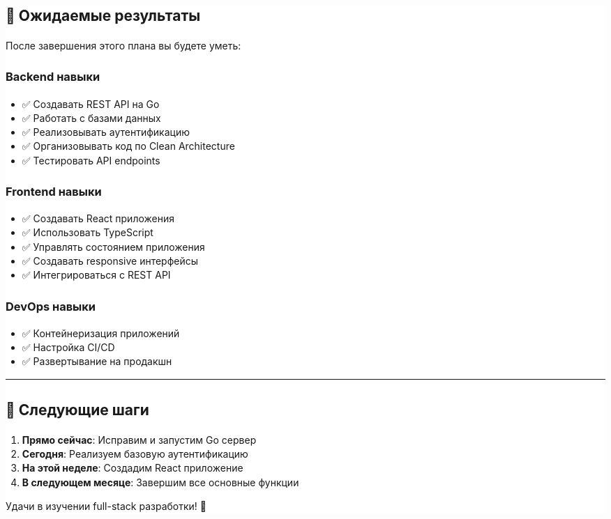 ## 🎯 Ожидаемые результаты

После завершения этого плана вы будете уметь:

### Backend навыки
- ✅ Создавать REST API на Go
- ✅ Работать с базами данных
- ✅ Реализовывать аутентификацию
- ✅ Организовывать код по Clean Architecture
- ✅ Тестировать API endpoints

### Frontend навыки  
- ✅ Создавать React приложения
- ✅ Использовать TypeScript
- ✅ Управлять состоянием приложения
- ✅ Создавать responsive интерфейсы
- ✅ Интегрироваться с REST API

### DevOps навыки
- ✅ Контейнеризация приложений
- ✅ Настройка CI/CD
- ✅ Развертывание на продакшн

---

## 🏁 Следующие шаги

1. **Прямо сейчас**: Исправим и запустим Go сервер
2. **Сегодня**: Реализуем базовую аутентификацию  
3. **На этой неделе**: Создадим React приложение
4. **В следующем месяце**: Завершим все основные функции

Удачи в изучении full-stack разработки! 🚀